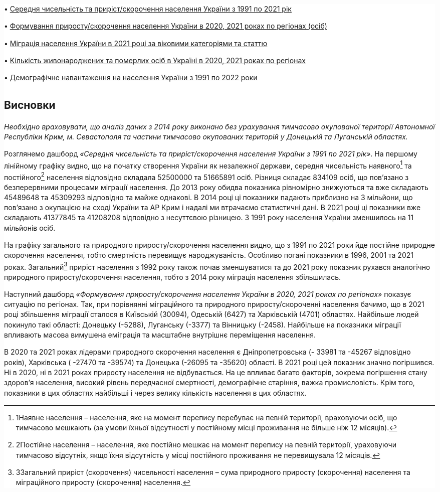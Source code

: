 •	[Середня чисельність та приріст/скорочення населення України з 1991 по 2021 рік](https://public.tableau.com/views/19912021/19912021?:language=en-US&:sid=&:redirect=auth&:display_count=n&:origin=viz_share_link)

•	[Формування приросту/скорочення населення України в 2020, 2021 роках по регіонах (осіб)](https://public.tableau.com/views/20202021_17246864058190/20202021?:language=en-US&:sid=&:redirect=auth&:display_count=n&:origin=viz_share_link)

•	[Міграція населення України в 2021 році за віковими категоріями та статтю](https://public.tableau.com/views/2021_17246787195560/sheet3?:language=en-US&:sid=&:redirect=auth&:display_count=n&:origin=viz_share_link)

•	[Кількість живонароджених та померлих осіб в Україні в 2020, 2021 роках по регіонах](https://public.tableau.com/views/20202021_17246801516680/20202021?:language=en-US&:sid=&:redirect=auth&:display_count=n&:origin=viz_share_link)

•	[Демографічне навантаження на населення України з 1991 по 2022 роки](https://public.tableau.com/views/19912022/19912022?:language=en-US&:sid=&:redirect=auth&:display_count=n&:origin=viz_share_link)

## Висновки

_Необхідно враховувати, що аналіз даних з 2014 року виконано без урахування тимчасово окупованої території Автономної Республіки Крим, м. Севастополя та частини тимчасово окупованих територій у Донецькій та Луганській областях._ 

Розглянемо дашборд _«Середня чисельність та приріст/скорочення населення України з 1991 по 2021 рік»_. На першому лінійному графіку видно, що на початку створення України як незалежної держави, середня чисельність наявного[^1] та постійного[^2] населення відповідно складала 52500000 та 51665891 осіб. Різниця складає 834109 осіб, що пов’язано з безперервними процесами міграції населення. До 2013 року обидва показника рівномірно знижуються та вже складають 45489648 та 45309293 відповідно та майже однакові. В 2014 році ці показники падають приблизно на 3 мільйони, що пов’язано з окупацією на сході України та АР Крим і надалі ми втрачаємо статистичні дані. В 2021 році ці показники вже складають 41377845 та 41208208 відповідно з несуттєвою різницею. З 1991 року населення України зменшилось на 11 мільйонів осіб.

На графіку загального та природного приросту/скорочення населення видно, що з 1991 по 2021 роки йде постійне природне скорочення населення, тобто смертність перевищує народжуваність. Особливо погані показники в 1996, 2001 та 2021 роках. Загальний[^3] приріст населення з 1992 року також почав зменшуватися та до 2021 року показник рухався аналогічно природного приросту/скорочення населення, тобто з 2014 року міграція населення збільшилась. 

Наступний дашборд _«Формування приросту/скорочення населення України в 2020, 2021 роках по регіонах»_ показує ситуацію по регіонах. Так, при порівнянні міграційного та природного приросту/скороченні населення бачимо, що в 2021 році збільшення міграції сталося в Київській (30094), Одеській (6427) та Харківській (4701) областях. Найбільше людей покинуло такі області: Донецьку (-5288), Луганську (-3377) та Вінницьку (-2458). Найбільше на показники міграції впливають масова вимушена еміграція та масштабне внутрішнє переміщення населення.

В 2020 та 2021 роках лідерами природного скорочення населення є Дніпропетровська (- 33981 та -45267 відповідно років), Харківська ( -27470 та -39574) та Донецька (-26095 та -35620) області. В 2021 році цей показник значно погіршився. Ні в 2020, ні в 2021 роках приросту населення не відбувається. На це впливає багато факторів, зокрема погіршення стану здоров’я населення, високий рівень передчасної смертності, демографічне старіння, важка промисловість. Крім того, показники в цих областях найбільші і через велику кількість населення в цих областях.


[^1]: 1Наявне населення – населення, яке на момент перепису перебуває на певній території, враховуючи осіб, що тимчасово мешкають (за умови їхньої відсутності у постійному місці проживання не більше ніж 12 місяців).
[^2]: 2Постійне населення – населення, яке постійно мешкає на момент перепису на певній території, ураховуючи тимчасово відсутніх, якщо їхня відсутність у місці постійного проживання не перевищувала 12 місяців.
[^3]: 3Загальний приріст (скорочення) чисельності населення – сума природного приросту (скорочення) населення та міграційного приросту (скорочення) населення. 
[^4]: 4Демографічне навантаження – це узагальнена кількісна характеристика вікової структури населення, яка показує навантаження на суспільство та економіку невиробничим населенням. В цих даних цей показник показує навантаження на 1000 осіб працездатного  населення.